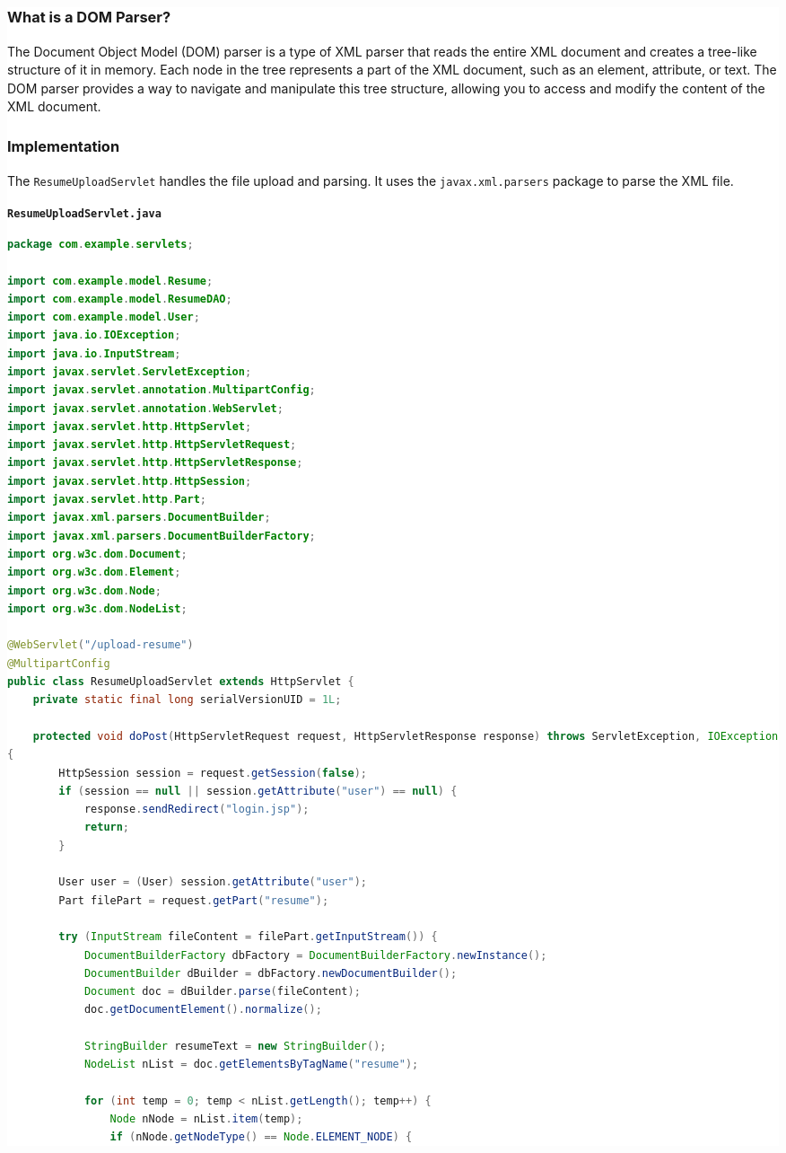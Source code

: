 ### What is a DOM Parser?

The Document Object Model (DOM) parser is a type of XML parser that reads the entire XML document and creates a tree-like structure of it in memory. Each node in the tree represents a part of the XML document, such as an element, attribute, or text. The DOM parser provides a way to navigate and manipulate this tree structure, allowing you to access and modify the content of the XML document.

### Implementation

The `ResumeUploadServlet` handles the file upload and parsing. It uses the `javax.xml.parsers` package to parse the XML file.

**`ResumeUploadServlet.java`**
```java
package com.example.servlets;

import com.example.model.Resume;
import com.example.model.ResumeDAO;
import com.example.model.User;
import java.io.IOException;
import java.io.InputStream;
import javax.servlet.ServletException;
import javax.servlet.annotation.MultipartConfig;
import javax.servlet.annotation.WebServlet;
import javax.servlet.http.HttpServlet;
import javax.servlet.http.HttpServletRequest;
import javax.servlet.http.HttpServletResponse;
import javax.servlet.http.HttpSession;
import javax.servlet.http.Part;
import javax.xml.parsers.DocumentBuilder;
import javax.xml.parsers.DocumentBuilderFactory;
import org.w3c.dom.Document;
import org.w3c.dom.Element;
import org.w3c.dom.Node;
import org.w3c.dom.NodeList;

@WebServlet("/upload-resume")
@MultipartConfig
public class ResumeUploadServlet extends HttpServlet {
    private static final long serialVersionUID = 1L;

    protected void doPost(HttpServletRequest request, HttpServletResponse response) throws ServletException, IOException {
        HttpSession session = request.getSession(false);
        if (session == null || session.getAttribute("user") == null) {
            response.sendRedirect("login.jsp");
            return;
        }

        User user = (User) session.getAttribute("user");
        Part filePart = request.getPart("resume");

        try (InputStream fileContent = filePart.getInputStream()) {
            DocumentBuilderFactory dbFactory = DocumentBuilderFactory.newInstance();
            DocumentBuilder dBuilder = dbFactory.newDocumentBuilder();
            Document doc = dBuilder.parse(fileContent);
            doc.getDocumentElement().normalize();

            StringBuilder resumeText = new StringBuilder();
            NodeList nList = doc.getElementsByTagName("resume");

            for (int temp = 0; temp < nList.getLength(); temp++) {
                Node nNode = nList.item(temp);
                if (nNode.getNodeType() == Node.ELEMENT_NODE) {
```